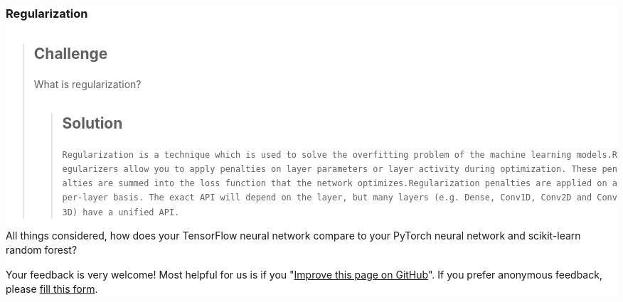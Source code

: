 ### Regularization

> ## Challenge 
> What is regularization?
>
> > ## Solution 
> > ~~~
> > Regularization is a technique which is used to solve the overfitting problem of the machine learning models.Regularizers allow you to apply penalties on layer parameters or layer activity during optimization. These penalties are summed into the loss function that the network optimizes.Regularization penalties are applied on a per-layer basis. The exact API will depend on the layer, but many layers (e.g. Dense, Conv1D, Conv2D and Conv3D) have a unified API.
>
All things considered, how does your TensorFlow neural network compare to your PyTorch neural network and scikit-learn random forest?

Your feedback is very welcome! Most helpful for us is if you "[Improve this page on GitHub](https://github.com/hsf-training/hsf-training-ml-webpage/edit/gh-pages/_episodes/13-TensorFlow.md)". If you prefer anonymous feedback, please [fill this form](https://forms.gle/XBeULpKXVHF8CKC17).
